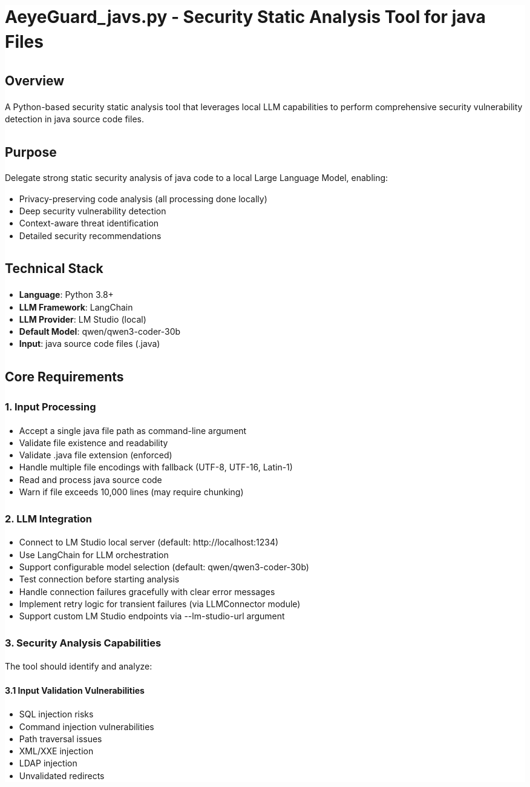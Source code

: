 # AeyeGuard_javs.py - Security Static Analysis Tool for java Files

## Overview
A Python-based security static analysis tool that leverages local LLM capabilities to perform comprehensive security vulnerability detection in java source code files.

## Purpose
Delegate strong static security analysis of java code to a local Large Language Model, enabling:
- Privacy-preserving code analysis (all processing done locally)
- Deep security vulnerability detection
- Context-aware threat identification
- Detailed security recommendations

## Technical Stack
- **Language**: Python 3.8+
- **LLM Framework**: LangChain
- **LLM Provider**: LM Studio (local)
- **Default Model**: qwen/qwen3-coder-30b
- **Input**: java source code files (.java)

## Core Requirements

### 1. Input Processing
- Accept a single java file path as command-line argument
- Validate file existence and readability
- Validate .java file extension (enforced)
- Handle multiple file encodings with fallback (UTF-8, UTF-16, Latin-1)
- Read and process java source code
- Warn if file exceeds 10,000 lines (may require chunking)

### 2. LLM Integration
- Connect to LM Studio local server (default: http://localhost:1234)
- Use LangChain for LLM orchestration
- Support configurable model selection (default: qwen/qwen3-coder-30b)
- Test connection before starting analysis
- Handle connection failures gracefully with clear error messages
- Implement retry logic for transient failures (via LLMConnector module)
- Support custom LM Studio endpoints via --lm-studio-url argument

### 3. Security Analysis Capabilities
The tool should identify and analyze:

#### 3.1 Input Validation Vulnerabilities
- SQL injection risks
- Command injection vulnerabilities
- Path traversal issues
- XML/XXE injection
- LDAP injection
- Unvalidated redirects
